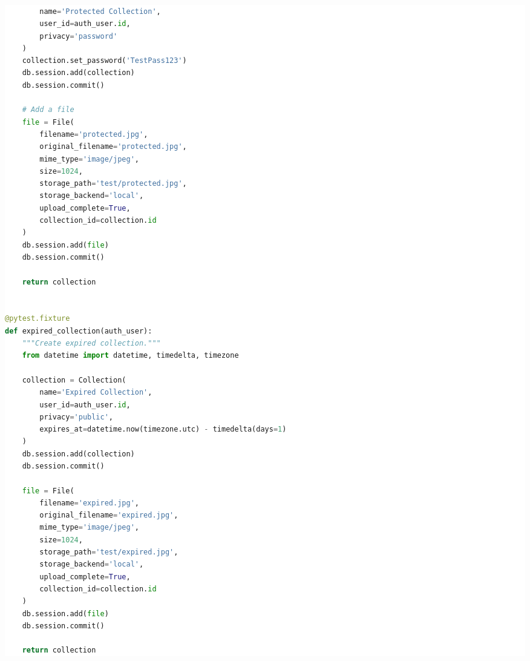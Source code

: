 ```python
        name='Protected Collection',
        user_id=auth_user.id,
        privacy='password'
    )
    collection.set_password('TestPass123')
    db.session.add(collection)
    db.session.commit()

    # Add a file
    file = File(
        filename='protected.jpg',
        original_filename='protected.jpg',
        mime_type='image/jpeg',
        size=1024,
        storage_path='test/protected.jpg',
        storage_backend='local',
        upload_complete=True,
        collection_id=collection.id
    )
    db.session.add(file)
    db.session.commit()

    return collection


@pytest.fixture
def expired_collection(auth_user):
    """Create expired collection."""
    from datetime import datetime, timedelta, timezone

    collection = Collection(
        name='Expired Collection',
        user_id=auth_user.id,
        privacy='public',
        expires_at=datetime.now(timezone.utc) - timedelta(days=1)
    )
    db.session.add(collection)
    db.session.commit()

    file = File(
        filename='expired.jpg',
        original_filename='expired.jpg',
        mime_type='image/jpeg',
        size=1024,
        storage_path='test/expired.jpg',
        storage_backend='local',
        upload_complete=True,
        collection_id=collection.id
    )
    db.session.add(file)
    db.session.commit()

    return collection
```
